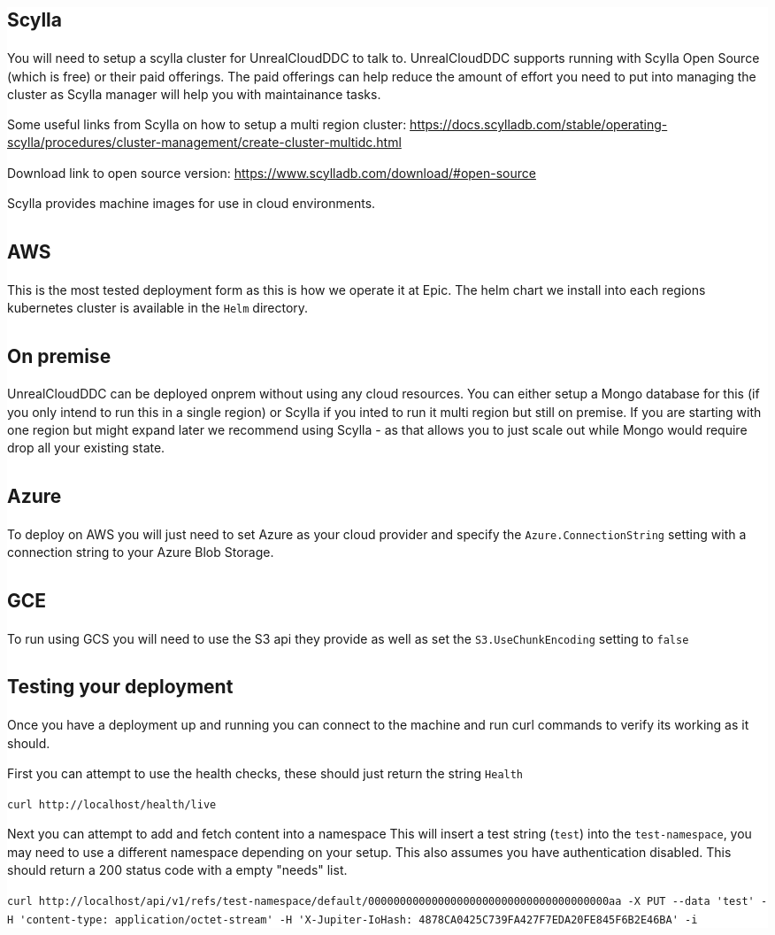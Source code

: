 ## Scylla
You will need to setup a scylla cluster for UnrealCloudDDC to talk to.
UnrealCloudDDC supports running with Scylla Open Source (which is free) or their paid offerings. The paid offerings can help reduce the amount of effort you need to put into managing the cluster as Scylla manager will help you with maintainance tasks.

Some useful links from Scylla on how to setup a multi region cluster:
https://docs.scylladb.com/stable/operating-scylla/procedures/cluster-management/create-cluster-multidc.html

Download link to open source version:
https://www.scylladb.com/download/#open-source

Scylla provides machine images for use in cloud environments.

## AWS
This is the most tested deployment form as this is how we operate it at Epic. The helm chart we install into each regions kubernetes cluster is available in the  `Helm` directory.

## On premise
UnrealCloudDDC can be deployed onprem without using any cloud resources. You can either setup a Mongo database for this (if you only intend to run this in a single region) or Scylla if you inted to run it multi region but still on premise. If you are starting with one region but might expand later we recommend using Scylla - as that allows you to just scale out while Mongo would require drop all your existing state.

## Azure
To deploy on AWS you will just need to set Azure as your cloud provider and specify the `Azure.ConnectionString` setting with a connection string to your Azure Blob Storage.

## GCE
To run using GCS you will need to use the S3 api they provide as well as set the `S3.UseChunkEncoding` setting to `false`

## Testing your deployment
Once you have a deployment up and running you can connect to the machine and run curl commands to verify its working as it should.

First you can attempt to use the health checks, these should just return the string `Health`
```
curl http://localhost/health/live
```

Next you can attempt to add and fetch content into a namespace
This will insert a test string (`test`) into the `test-namespace`, you may need to use a different namespace depending on your setup. This also assumes you have authentication disabled. This should return a 200 status code with a empty "needs" list.
```
curl http://localhost/api/v1/refs/test-namespace/default/00000000000000000000000000000000000000aa -X PUT --data 'test' -H 'content-type: application/octet-stream' -H 'X-Jupiter-IoHash: 4878CA0425C739FA427F7EDA20FE845F6B2E46BA' -i
```
